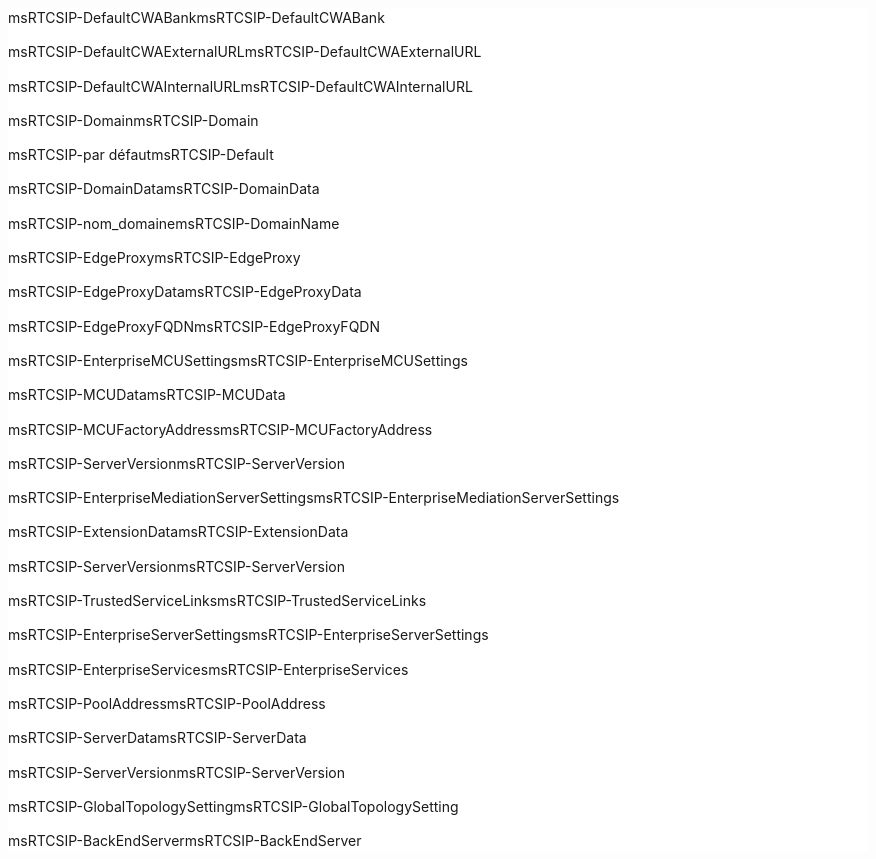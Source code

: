 <td><p><span data-ttu-id="0b88d-159">msRTCSIP-DefaultCWABank</span><span class="sxs-lookup"><span data-stu-id="0b88d-159">msRTCSIP-DefaultCWABank</span></span></p></td>
<td><p><span data-ttu-id="0b88d-160">msRTCSIP-DefaultCWAExternalURL</span><span class="sxs-lookup"><span data-stu-id="0b88d-160">msRTCSIP-DefaultCWAExternalURL</span></span></p>
<p><span data-ttu-id="0b88d-161">msRTCSIP-DefaultCWAInternalURL</span><span class="sxs-lookup"><span data-stu-id="0b88d-161">msRTCSIP-DefaultCWAInternalURL</span></span></p></td>
</tr>
<tr class="odd">
<td><p><span data-ttu-id="0b88d-162">msRTCSIP-Domain</span><span class="sxs-lookup"><span data-stu-id="0b88d-162">msRTCSIP-Domain</span></span></p></td>
<td><p><span data-ttu-id="0b88d-163">msRTCSIP-par défaut</span><span class="sxs-lookup"><span data-stu-id="0b88d-163">msRTCSIP-Default</span></span></p>
<p><span data-ttu-id="0b88d-164">msRTCSIP-DomainData</span><span class="sxs-lookup"><span data-stu-id="0b88d-164">msRTCSIP-DomainData</span></span></p>
<p><span data-ttu-id="0b88d-165">msRTCSIP-nom_domaine</span><span class="sxs-lookup"><span data-stu-id="0b88d-165">msRTCSIP-DomainName</span></span></p></td>
</tr>
<tr class="even">
<td><p><span data-ttu-id="0b88d-166">msRTCSIP-EdgeProxy</span><span class="sxs-lookup"><span data-stu-id="0b88d-166">msRTCSIP-EdgeProxy</span></span></p></td>
<td><p><span data-ttu-id="0b88d-167">msRTCSIP-EdgeProxyData</span><span class="sxs-lookup"><span data-stu-id="0b88d-167">msRTCSIP-EdgeProxyData</span></span></p>
<p><span data-ttu-id="0b88d-168">msRTCSIP-EdgeProxyFQDN</span><span class="sxs-lookup"><span data-stu-id="0b88d-168">msRTCSIP-EdgeProxyFQDN</span></span></p></td>
</tr>
<tr class="odd">
<td><p><span data-ttu-id="0b88d-169">msRTCSIP-EnterpriseMCUSettings</span><span class="sxs-lookup"><span data-stu-id="0b88d-169">msRTCSIP-EnterpriseMCUSettings</span></span></p></td>
<td><p><span data-ttu-id="0b88d-170">msRTCSIP-MCUData</span><span class="sxs-lookup"><span data-stu-id="0b88d-170">msRTCSIP-MCUData</span></span></p>
<p><span data-ttu-id="0b88d-171">msRTCSIP-MCUFactoryAddress</span><span class="sxs-lookup"><span data-stu-id="0b88d-171">msRTCSIP-MCUFactoryAddress</span></span></p>
<p><span data-ttu-id="0b88d-172">msRTCSIP-ServerVersion</span><span class="sxs-lookup"><span data-stu-id="0b88d-172">msRTCSIP-ServerVersion</span></span></p></td>
</tr>
<tr class="even">
<td><p><span data-ttu-id="0b88d-173">msRTCSIP-EnterpriseMediationServerSettings</span><span class="sxs-lookup"><span data-stu-id="0b88d-173">msRTCSIP-EnterpriseMediationServerSettings</span></span></p></td>
<td><p><span data-ttu-id="0b88d-174">msRTCSIP-ExtensionData</span><span class="sxs-lookup"><span data-stu-id="0b88d-174">msRTCSIP-ExtensionData</span></span></p>
<p><span data-ttu-id="0b88d-175">msRTCSIP-ServerVersion</span><span class="sxs-lookup"><span data-stu-id="0b88d-175">msRTCSIP-ServerVersion</span></span></p>
<p><span data-ttu-id="0b88d-176">msRTCSIP-TrustedServiceLinks</span><span class="sxs-lookup"><span data-stu-id="0b88d-176">msRTCSIP-TrustedServiceLinks</span></span></p></td>
</tr>
<tr class="odd">
<td><p><span data-ttu-id="0b88d-177">msRTCSIP-EnterpriseServerSettings</span><span class="sxs-lookup"><span data-stu-id="0b88d-177">msRTCSIP-EnterpriseServerSettings</span></span></p></td>
<td><p><span data-ttu-id="0b88d-178">msRTCSIP-EnterpriseServices</span><span class="sxs-lookup"><span data-stu-id="0b88d-178">msRTCSIP-EnterpriseServices</span></span></p>
<p><span data-ttu-id="0b88d-179">msRTCSIP-PoolAddress</span><span class="sxs-lookup"><span data-stu-id="0b88d-179">msRTCSIP-PoolAddress</span></span></p>
<p><span data-ttu-id="0b88d-180">msRTCSIP-ServerData</span><span class="sxs-lookup"><span data-stu-id="0b88d-180">msRTCSIP-ServerData</span></span></p>
<p><span data-ttu-id="0b88d-181">msRTCSIP-ServerVersion</span><span class="sxs-lookup"><span data-stu-id="0b88d-181">msRTCSIP-ServerVersion</span></span></p></td>
</tr>
<tr class="even">
<td><p><span data-ttu-id="0b88d-182">msRTCSIP-GlobalTopologySetting</span><span class="sxs-lookup"><span data-stu-id="0b88d-182">msRTCSIP-GlobalTopologySetting</span></span></p></td>
<td><p><span data-ttu-id="0b88d-183">msRTCSIP-BackEndServer</span><span class="sxs-lookup"><span data-stu-id="0b88d-183">msRTCSIP-BackEndServer</span></span></p>